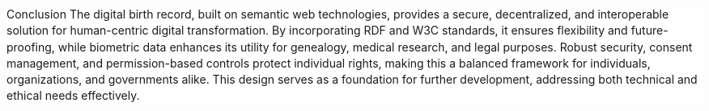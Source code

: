 Conclusion
The digital birth record, built on semantic web technologies, provides a secure, decentralized, and interoperable solution for human-centric digital transformation. By incorporating RDF and W3C standards, it ensures flexibility and future-proofing, while biometric data enhances its utility for genealogy, medical research, and legal purposes. Robust security, consent management, and permission-based controls protect individual rights, making this a balanced framework for individuals, organizations, and governments alike. This design serves as a foundation for further development, addressing both technical and ethical needs effectively.

